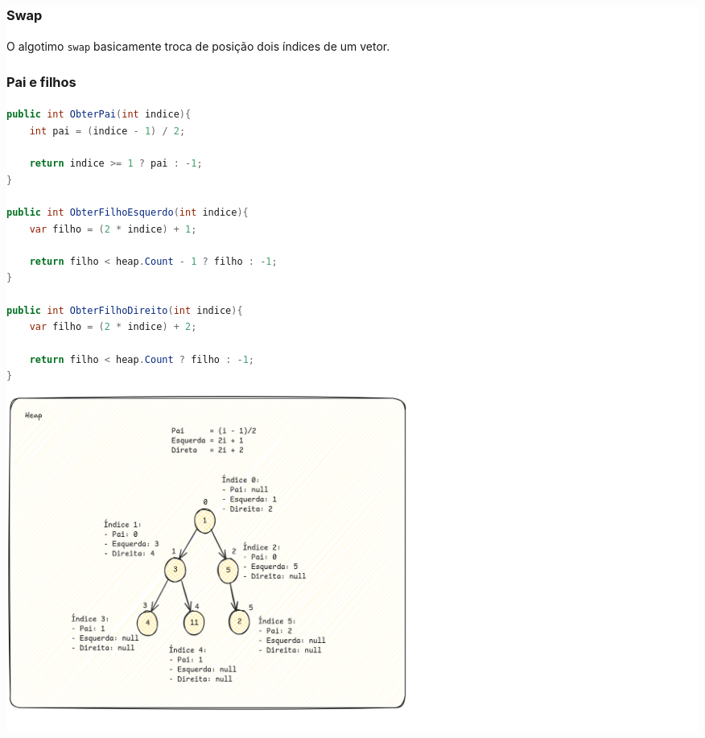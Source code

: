 
### Swap

O algotimo `swap` basicamente troca de posição dois índices de um vetor.


### Pai e filhos

```c#
public int ObterPai(int indice){
    int pai = (indice - 1) / 2;
    
    return indice >= 1 ? pai : -1;
}

public int ObterFilhoEsquerdo(int indice){
    var filho = (2 * indice) + 1;

    return filho < heap.Count - 1 ? filho : -1;
}

public int ObterFilhoDireito(int indice){
    var filho = (2 * indice) + 2;

    return filho < heap.Count ? filho : -1;
}
```

<img src="heap_pai_filhos.png" width="500" style="margin-bottom: 20px;"/>
